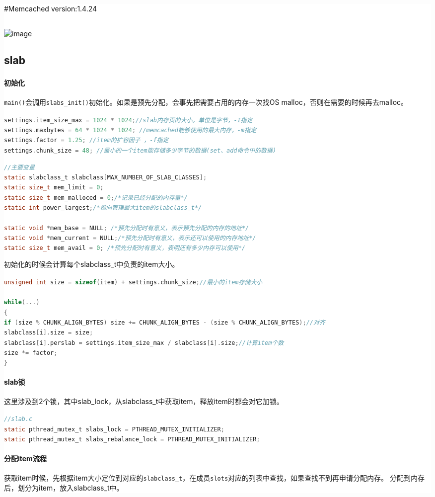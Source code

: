 #Memcached
version:1.4.24
## 

![image](https://github.com/elwin0214/note/blob/master/SourceCode/memcached.jpg?raw=true)

## slab

#### 初始化
`main()`会调用`slabs_init()`初始化。如果是预先分配，会事先把需要占用的内存一次找OS malloc，否则在需要的时候再去malloc。 

```c
settings.item_size_max = 1024 * 1024;//slab内存页的大小。单位是字节，-I指定
settings.maxbytes = 64 * 1024 * 1024; //memcached能够使用的最大内存，-m指定  
settings.factor = 1.25; //item的扩容因子 ，-f指定
settings.chunk_size = 48; //最小的一个item能存储多少字节的数据(set、add命令中的数据)  
```


```c
//主要变量
static slabclass_t slabclass[MAX_NUMBER_OF_SLAB_CLASSES];
static size_t mem_limit = 0;
static size_t mem_malloced = 0;/*记录已经分配的内存量*/
static int power_largest;/*指向管理最大item的slabclass_t*/

static void *mem_base = NULL; /*预先分配时有意义，表示预先分配的内存的地址*/
static void *mem_current = NULL;/*预先分配时有意义，表示还可以使用的内存地址*/
static size_t mem_avail = 0; /*预先分配时有意义，表明还有多少内存可以使用*/
```

初始化的时候会计算每个slabclass_t中负责的item大小。
```c
unsigned int size = sizeof(item) + settings.chunk_size;//最小的item存储大小

while(...)
{
if (size % CHUNK_ALIGN_BYTES) size += CHUNK_ALIGN_BYTES - (size % CHUNK_ALIGN_BYTES);//对齐
slabclass[i].size = size;
slabclass[i].perslab = settings.item_size_max / slabclass[i].size;//计算item个数
size *= factor;
}
```

#### slab锁
这里涉及到2个锁，其中slab_lock，从slabclass_t中获取item，释放item时都会对它加锁。
```c
//slab.c
static pthread_mutex_t slabs_lock = PTHREAD_MUTEX_INITIALIZER;
static pthread_mutex_t slabs_rebalance_lock = PTHREAD_MUTEX_INITIALIZER;
```

#### 分配item流程
获取item时候，先根据item大小定位到对应的`slabclass_t`，在成员`slots`对应的列表中查找，如果查找不到再申请分配内存。
分配到内存后，划分为item，放入slabclass_t中。
